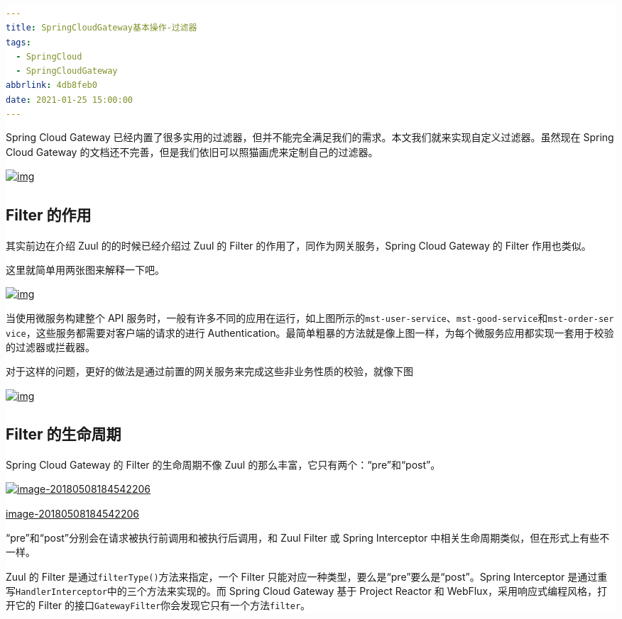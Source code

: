 ```yaml
---
title: SpringCloudGateway基本操作-过滤器
tags:
  - SpringCloud
  - SpringCloudGateway
abbrlink: 4db8feb0
date: 2021-01-25 15:00:00
---
```


Spring Cloud Gateway 已经内置了很多实用的过滤器，但并不能完全满足我们的需求。本文我们就来实现自定义过滤器。虽然现在 Spring Cloud Gateway 的文档还不完善，但是我们依旧可以照猫画虎来定制自己的过滤器。

[![img](https://cdn.jsdelivr.net/gh/zhaoyibo/resource@gh-pages/img/006tNc79ly1fr4wcu9jgkj30nk0bqabh.jpg)](https://cdn.jsdelivr.net/gh/zhaoyibo/resource@gh-pages/img/006tNc79ly1fr4wcu9jgkj30nk0bqabh.jpg)



## Filter 的作用

其实前边在介绍 Zuul 的的时候已经介绍过 Zuul 的 Filter 的作用了，同作为网关服务，Spring Cloud Gateway 的 Filter 作用也类似。

这里就简单用两张图来解释一下吧。

[![img](https://cdn.jsdelivr.net/gh/zhaoyibo/resource@gh-pages/img/006tKfTcly1fr43eek154j316c0g4wgz.jpg)](https://cdn.jsdelivr.net/gh/zhaoyibo/resource@gh-pages/img/006tKfTcly1fr43eek154j316c0g4wgz.jpg)

当使用微服务构建整个 API 服务时，一般有许多不同的应用在运行，如上图所示的`mst-user-service`、`mst-good-service`和`mst-order-service`，这些服务都需要对客户端的请求的进行 Authentication。最简单粗暴的方法就是像上图一样，为每个微服务应用都实现一套用于校验的过滤器或拦截器。

对于这样的问题，更好的做法是通过前置的网关服务来完成这些非业务性质的校验，就像下图

[![img](https://cdn.jsdelivr.net/gh/zhaoyibo/resource@gh-pages/img/006tKfTcly1fr43dop520j31j60ni413.jpg)](https://cdn.jsdelivr.net/gh/zhaoyibo/resource@gh-pages/img/006tKfTcly1fr43dop520j31j60ni413.jpg)

## Filter 的生命周期

Spring Cloud Gateway 的 Filter 的生命周期不像 Zuul 的那么丰富，它只有两个：“pre”和“post”。

[![image-20180508184542206](https://cdn.jsdelivr.net/gh/zhaoyibo/resource@gh-pages/img/006tKfTcly1fr48yqx3ouj31kw17pn81.jpg)](https://cdn.jsdelivr.net/gh/zhaoyibo/resource@gh-pages/img/006tKfTcly1fr48yqx3ouj31kw17pn81.jpg)

[image-20180508184542206](https://cdn.jsdelivr.net/gh/zhaoyibo/resource@gh-pages/img/006tKfTcly1fr48yqx3ouj31kw17pn81.jpg)



“pre”和“post”分别会在请求被执行前调用和被执行后调用，和 Zuul Filter 或 Spring Interceptor 中相关生命周期类似，但在形式上有些不一样。

Zuul 的 Filter 是通过`filterType()`方法来指定，一个 Filter 只能对应一种类型，要么是“pre”要么是“post”。Spring Interceptor 是通过重写`HandlerInterceptor`中的三个方法来实现的。而 Spring Cloud Gateway 基于 Project Reactor 和 WebFlux，采用响应式编程风格，打开它的 Filter 的接口`GatewayFilter`你会发现它只有一个方法`filter`。

